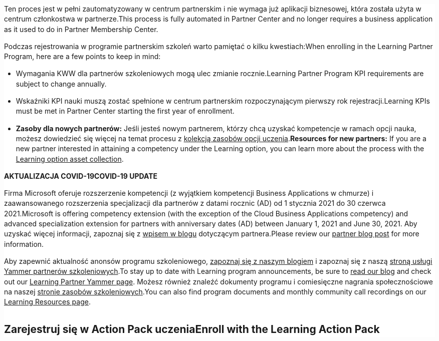 <span data-ttu-id="14f8b-113">Ten proces jest w pełni zautomatyzowany w centrum partnerskim i nie wymaga już aplikacji biznesowej, która została użyta w centrum członkostwa w partnerze.</span><span class="sxs-lookup"><span data-stu-id="14f8b-113">This process is fully automated in Partner Center and no longer requires a business application as it used to do in Partner Membership Center.</span></span>

<span data-ttu-id="14f8b-114">Podczas rejestrowania w programie partnerskim szkoleń warto pamiętać o kilku kwestiach:</span><span class="sxs-lookup"><span data-stu-id="14f8b-114">When enrolling in the Learning Partner Program, here are a few points to keep in mind:</span></span>

- <span data-ttu-id="14f8b-115">Wymagania KWW dla partnerów szkoleniowych mogą ulec zmianie rocznie.</span><span class="sxs-lookup"><span data-stu-id="14f8b-115">Learning Partner Program KPI requirements are subject to change annually.</span></span>

- <span data-ttu-id="14f8b-116">Wskaźniki KPI nauki muszą zostać spełnione w centrum partnerskim rozpoczynającym pierwszy rok rejestracji.</span><span class="sxs-lookup"><span data-stu-id="14f8b-116">Learning KPIs must be met in Partner Center starting the first year of enrollment.</span></span>

- <span data-ttu-id="14f8b-117">**Zasoby dla nowych partnerów:** Jeśli jesteś nowym partnerem, którzy chcą uzyskać kompetencje w ramach opcji nauka, możesz dowiedzieć się więcej na temat procesu z [kolekcją zasobów opcji uczenia](https://partner.microsoft.com/asset/collection/learning-option-enrollment#/).</span><span class="sxs-lookup"><span data-stu-id="14f8b-117">**Resources for new partners:** If you are a new partner interested in attaining a competency under the Learning option, you can learn more about the process with the [Learning option asset collection](https://partner.microsoft.com/asset/collection/learning-option-enrollment#/).</span></span>

<span data-ttu-id="14f8b-118">**AKTUALIZACJA COVID-19**</span><span class="sxs-lookup"><span data-stu-id="14f8b-118">**COVID-19 UPDATE**</span></span>

<span data-ttu-id="14f8b-119">Firma Microsoft oferuje rozszerzenie kompetencji (z wyjątkiem kompetencji Business Applications w chmurze) i zaawansowanego rozszerzenia specjalizacji dla partnerów z datami rocznic (AD) od 1 stycznia 2021 do 30 czerwca 2021.</span><span class="sxs-lookup"><span data-stu-id="14f8b-119">Microsoft is offering competency extension (with the exception of the Cloud Business Applications competency) and advanced specialization extension for partners with anniversary dates (AD) between January 1, 2021 and June 30, 2021.</span></span> <span data-ttu-id="14f8b-120">Aby uzyskać więcej informacji, zapoznaj się z [wpisem w blogu](https://blogs.partner.microsoft.com/mpn/responding-to-covid-19-microsoft-partner-network/) dotyczącym partnera.</span><span class="sxs-lookup"><span data-stu-id="14f8b-120">Please review our [partner blog post](https://blogs.partner.microsoft.com/mpn/responding-to-covid-19-microsoft-partner-network/) for more information.</span></span>

<span data-ttu-id="14f8b-121">Aby zapewnić aktualność anonsów programu szkoleniowego, [zapoznaj się z naszym blogiem](https://techcommunity.microsoft.com/t5/microsoft-learn/ct-p/MicrosoftLearn) i zapoznaj się z naszą [stroną usługi Yammer partnerów szkoleniowych](https://web.yammer.com/main/groups/eyJfdHlwZSI6Ikdyb3VwIiwiaWQiOiI4NDU0NDI3In0/all).</span><span class="sxs-lookup"><span data-stu-id="14f8b-121">To stay up to date with Learning program announcements, be sure to [read our blog](https://techcommunity.microsoft.com/t5/microsoft-learn/ct-p/MicrosoftLearn) and check out our [Learning Partner Yammer page](https://web.yammer.com/main/groups/eyJfdHlwZSI6Ikdyb3VwIiwiaWQiOiI4NDU0NDI3In0/all).</span></span> <span data-ttu-id="14f8b-122">Możesz również znaleźć dokumenty programu i comiesięczne nagrania społecznościowe na naszej [stronie zasobów szkoleniowych](https://partner.microsoft.com/marketing/learning-resources#/).</span><span class="sxs-lookup"><span data-stu-id="14f8b-122">You can also find program documents and monthly community call recordings on our [Learning Resources page](https://partner.microsoft.com/marketing/learning-resources#/).</span></span>

## <a name="enroll-with-the-learning-action-pack"></a><span data-ttu-id="14f8b-123">Zarejestruj się w Action Pack uczenia</span><span class="sxs-lookup"><span data-stu-id="14f8b-123">Enroll with the Learning Action Pack</span></span>
